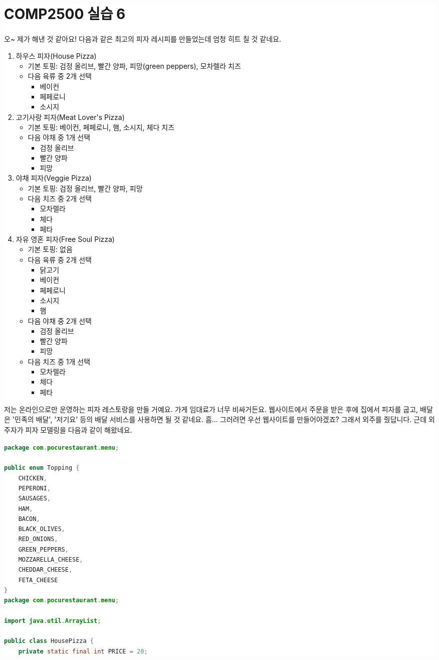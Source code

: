 # COMP2500 실습 6

오~ 제가 해낸 것 같아요! 다음과 같은 최고의 피자 레시피를 만들었는데 엄청 히트 칠 것 같네요.

1. 하우스 피자(House Pizza)
   - 기본 토핑: 검정 올리브, 빨간 양파, 피망(green peppers), 모차렐라 치즈
   - 다음 육류 중 2개 선택
     - 베이컨
     - 페페로니
     - 소시지
2. 고기사랑 피자(Meat Lover's Pizza)
   - 기본 토핑: 베이컨, 페페로니, 햄, 소시지, 체다 치즈
   - 다음 야채 중 1개 선택
     - 검정 올리브
     - 빨간 양파
     - 피망
3. 야채 피자(Veggie Pizza)
   - 기본 토핑: 검정 올리브, 빨간 양파, 피망
   - 다음 치즈 중 2개 선택
     - 모차렐라
     - 체다
     - 페타
4. 자유 영혼 피자(Free Soul Pizza)
   - 기본 토핑: 없음
   - 다음 육류 중 2개 선택
     - 닭고기
     - 베이컨
     - 페페로니
     - 소시지
     - 햄
   - 다음 야채 중 2개 선택
     - 검정 올리브
     - 빨간 양파
     - 피망
   - 다음 치즈 중 1개 선택
     - 모차렐라
     - 체다
     - 페타

저는 온라인으로만 운영하는 피자 레스토랑을 만들 거예요. 가게 임대료가 너무 비싸거든요. 웹사이트에서 주문을 받은 후에 집에서 피자를 굽고, 배달은 '민족의 배달', '저기요' 등의 배달 서비스를 사용하면 될 것 같네요. 흠... 그러려면 우선 웹사이트를 만들어야겠죠? 그래서 외주를 줬답니다. 근데 외주자가 피자 모델링을 다음과 같이 해왔네요.

```java
package com.pocurestaurant.menu;

public enum Topping {
    CHICKEN,
    PEPERONI,
    SAUSAGES,
    HAM,
    BACON,
    BLACK_OLIVES,
    RED_ONIONS,
    GREEN_PEPPERS,
    MOZZARELLA_CHEESE,
    CHEDDAR_CHEESE,
    FETA_CHEESE
}
package com.pocurestaurant.menu;

import java.util.ArrayList;

public class HousePizza {
    private static final int PRICE = 20;
```